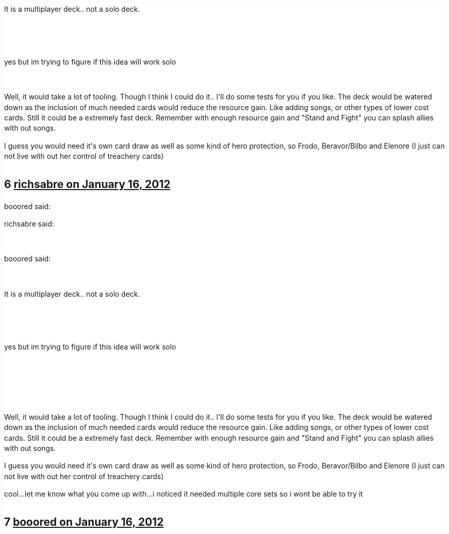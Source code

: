 It is a multiplayer deck.. not a solo deck.

 

 

yes but im trying to figure if this idea will work solo



 

Well, it would take a lot of tooling. Though I think I could do it.. I'll do some tests for you if you like. The deck would be watered down as the inclusion of much needed cards would reduce the resource gain. Like adding songs, or other types of lower cost cards. Still it could be a extremely fast deck. Remember with enough resource gain and "Stand and Fight" you can splash allies with out songs.

I guess you would need it's own card draw as well as some kind of hero protection, so Frodo, Beravor/Bilbo and Elenore (I just can not live with out her control of treachery cards)

## 6 [richsabre on January 16, 2012](https://community.fantasyflightgames.com/topic/59053-dose-this-deck-break-multiplayer-ziggy/?do=findComment&comment=580288)

booored said:

richsabre said:

 

booored said:

 

It is a multiplayer deck.. not a solo deck.

 

 

yes but im trying to figure if this idea will work solo

 

 

 

Well, it would take a lot of tooling. Though I think I could do it.. I'll do some tests for you if you like. The deck would be watered down as the inclusion of much needed cards would reduce the resource gain. Like adding songs, or other types of lower cost cards. Still it could be a extremely fast deck. Remember with enough resource gain and "Stand and Fight" you can splash allies with out songs.

I guess you would need it's own card draw as well as some kind of hero protection, so Frodo, Beravor/Bilbo and Elenore (I just can not live with out her control of treachery cards)



cool...let me know what you come up with...i noticed it needed multiple core sets so i wont be able to try it

## 7 [booored on January 16, 2012](https://community.fantasyflightgames.com/topic/59053-dose-this-deck-break-multiplayer-ziggy/?do=findComment&comment=580289)

